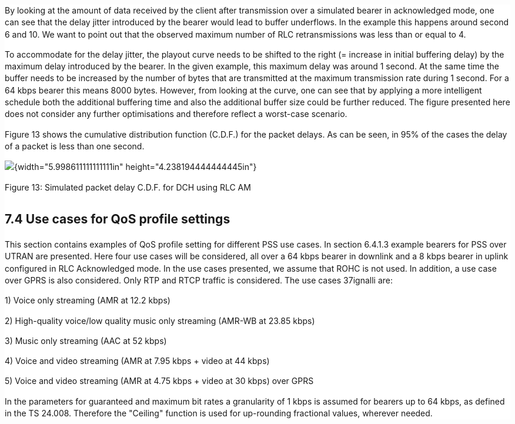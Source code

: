 By looking at the amount of data received by the client after
transmission over a simulated bearer in acknowledged mode, one can see
that the delay jitter introduced by the bearer would lead to buffer
underflows. In the example this happens around second 6 and 10. We want
to point out that the observed maximum number of RLC retransmissions was
less than or equal to 4.

To accommodate for the delay jitter, the playout curve needs to be
shifted to the right (= increase in initial buffering delay) by the
maximum delay introduced by the bearer. In the given example, this
maximum delay was around 1 second. At the same time the buffer needs to
be increased by the number of bytes that are transmitted at the maximum
transmission rate during 1 second. For a 64 kbps bearer this means 8000
bytes. However, from looking at the curve, one can see that by applying
a more intelligent schedule both the additional buffering time and also
the additional buffer size could be further reduced. The figure
presented here does not consider any further optimisations and therefore
reflect a worst-case scenario.

Figure 13 shows the cumulative distribution function (C.D.F.) for the
packet delays. As can be seen, in 95% of the cases the delay of a packet
is less than one second.

![](media/image22.wmf){width="5.998611111111111in"
height="4.238194444444445in"}

Figure 13: Simulated packet delay C.D.F. for DCH using RLC AM

7.4 Use cases for QoS profile settings
--------------------------------------

This section contains examples of QoS profile setting for different PSS
use cases. In section 6.4.1.3 example bearers for PSS over UTRAN are
presented. Here four use cases will be considered, all over a 64 kbps
bearer in downlink and a 8 kbps bearer in uplink configured in RLC
Acknowledged mode. In the use cases presented, we assume that ROHC is
not used. In addition, a use case over GPRS is also considered. Only RTP
and RTCP traffic is considered. The use cases 37ignalli are:

1\) Voice only streaming (AMR at 12.2 kbps)

2\) High-quality voice/low quality music only streaming (AMR-WB at 23.85
kbps)

3\) Music only streaming (AAC at 52 kbps)

4\) Voice and video streaming (AMR at 7.95 kbps + video at 44 kbps)

5\) Voice and video streaming (AMR at 4.75 kbps + video at 30 kbps) over
GPRS

In the parameters for guaranteed and maximum bit rates a granularity of
1 kbps is assumed for bearers up to 64 kbps, as defined in the TS
24.008. Therefore the \"Ceiling\" function is used for up-rounding
fractional values, wherever needed.
